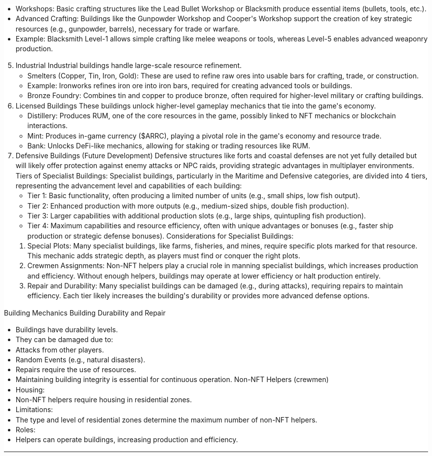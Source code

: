    * Workshops: Basic crafting structures like the Lead Bullet Workshop or Blacksmith produce essential items (bullets, tools, etc.).
   * Advanced Crafting: Buildings like the Gunpowder Workshop and Cooper's Workshop support the creation of key strategic resources (e.g., gunpowder, barrels), necessary for trade or warfare.
   * Example: Blacksmith Level-1 allows simple crafting like melee weapons or tools, whereas Level-5 enables advanced weaponry production.
5. Industrial
Industrial buildings handle large-scale resource refinement.
   * Smelters (Copper, Tin, Iron, Gold): These are used to refine raw ores into usable bars for crafting, trade, or construction.
   * Example: Ironworks refines iron ore into iron bars, required for creating advanced tools or buildings.
   * Bronze Foundry: Combines tin and copper to produce bronze, often required for higher-level military or crafting buildings.
6. Licensed Buildings
These buildings unlock higher-level gameplay mechanics that tie into the game's economy.
   * Distillery: Produces RUM, one of the core resources in the game, possibly linked to NFT mechanics or blockchain interactions.
   * Mint: Produces in-game currency ($ARRC), playing a pivotal role in the game's economy and resource trade.
   * Bank: Unlocks DeFi-like mechanics, allowing for staking or trading resources like RUM.
7. Defensive Buildings (Future Development)
Defensive structures like forts and coastal defenses are not yet fully detailed but will likely offer protection against enemy attacks or NPC raids, providing strategic advantages in multiplayer environments.
Tiers of Specialist Buildings:
Specialist buildings, particularly in the Maritime and Defensive categories, are divided into 4 tiers, representing the advancement level and capabilities of each building:
   * Tier 1: Basic functionality, often producing a limited number of units (e.g., small ships, low fish output).
   * Tier 2: Enhanced production with more outputs (e.g., medium-sized ships, double fish production).
   * Tier 3: Larger capabilities with additional production slots (e.g., large ships, quintupling fish production).
   * Tier 4: Maximum capabilities and resource efficiency, often with unique advantages or bonuses (e.g., faster ship production or strategic defense bonuses).
Considerations for Specialist Buildings:
   1. Special Plots: Many specialist buildings, like farms, fisheries, and mines, require specific plots marked for that resource. This mechanic adds strategic depth, as players must find or conquer the right plots.
   2. Crewmen Assignments: Non-NFT helpers play a crucial role in manning specialist buildings, which increases production and efficiency. Without enough helpers, buildings may operate at lower efficiency or halt production entirely.
   3. Repair and Durability: Many specialist buildings can be damaged (e.g., during attacks), requiring repairs to maintain efficiency. Each tier likely increases the building's durability or provides more advanced defense options.


Building Mechanics
Building Durability and Repair
   * Buildings have durability levels.
   * They can be damaged due to:
   * Attacks from other players.
   * Random Events (e.g., natural disasters).
   * Repairs require the use of resources.
   * Maintaining building integrity is essential for continuous operation.
Non-NFT Helpers (crewmen)
   * Housing:
   * Non-NFT helpers require housing in residential zones.
   * Limitations:
   * The type and level of residential zones determine the maximum number of non-NFT helpers.
   * Roles:
   * Helpers can operate buildings, increasing production and efficiency.
________________
